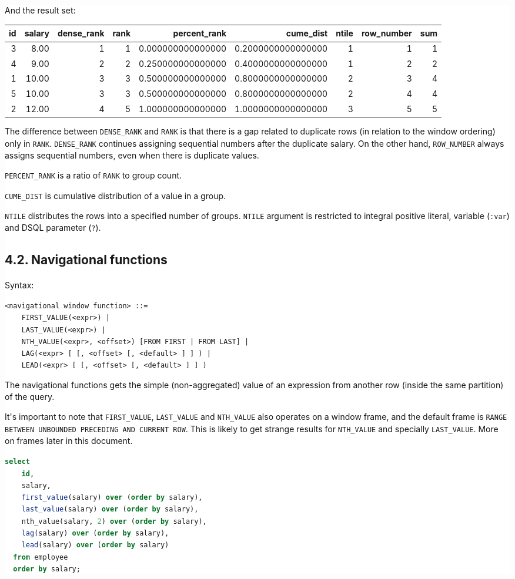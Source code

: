And the result set:

| id | salary | dense_rank | rank |      percent_rank |          cume_dist | ntile | row_number | sum |
|---:|-------:|-----------:|-----:|------------------:|-------------------:|------:|-----------:|----:|
|  3 |   8.00 |          1 |    1 | 0.000000000000000 | 0.2000000000000000 |     1 |          1 |   1 |
|  4 |   9.00 |          2 |    2 | 0.250000000000000 | 0.4000000000000000 |     1 |          2 |   2 |
|  1 |  10.00 |          3 |    3 | 0.500000000000000 | 0.8000000000000000 |     2 |          3 |   4 |
|  5 |  10.00 |          3 |    3 | 0.500000000000000 | 0.8000000000000000 |     2 |          4 |   4 |
|  2 |  12.00 |          4 |    5 | 1.000000000000000 | 1.0000000000000000 |     3 |          5 |   5 |

The difference between `DENSE_RANK` and `RANK` is that there is a gap related to duplicate rows (in relation to the window ordering) only in `RANK`. `DENSE_RANK` continues assigning sequential numbers after the duplicate salary. On the other hand, `ROW_NUMBER` always assigns sequential numbers, even when there is duplicate values.

`PERCENT_RANK` is a ratio of `RANK` to group count.

`CUME_DIST` is cumulative distribution of a value in a group.

`NTILE` distributes the rows into a specified number of groups. `NTILE` argument is restricted to integral positive literal, variable (`:var`) and DSQL parameter (`?`).

## 4.2. Navigational functions

Syntax:

```
<navigational window function> ::=
    FIRST_VALUE(<expr>) |
    LAST_VALUE(<expr>) |
    NTH_VALUE(<expr>, <offset>) [FROM FIRST | FROM LAST] |
    LAG(<expr> [ [, <offset> [, <default> ] ] ) |
    LEAD(<expr> [ [, <offset> [, <default> ] ] )
```

The navigational functions gets the simple (non-aggregated) value of an expression from another row (inside the same partition) of the query.

It's important to note that `FIRST_VALUE`, `LAST_VALUE` and `NTH_VALUE` also operates on a window frame, and the default frame is `RANGE BETWEEN UNBOUNDED PRECEDING AND CURRENT ROW`. This is likely to get strange results for `NTH_VALUE` and specially `LAST_VALUE`. More on frames later in this document.

```sql
select
    id,
    salary,
    first_value(salary) over (order by salary),
    last_value(salary) over (order by salary),
    nth_value(salary, 2) over (order by salary),
    lag(salary) over (order by salary),
    lead(salary) over (order by salary)
  from employee
  order by salary;
```
